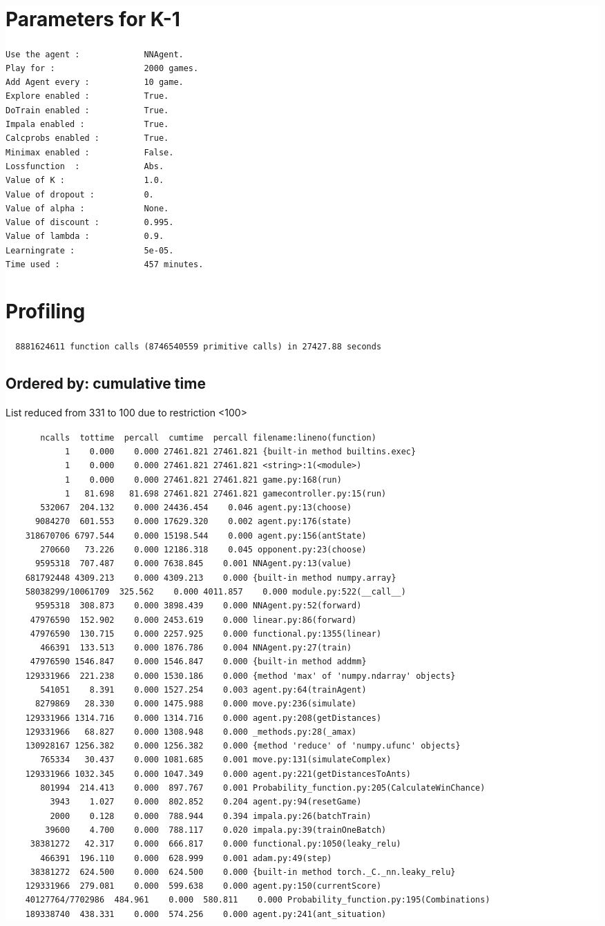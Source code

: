 # Parameters for K-1

    Use the agent :             NNAgent.
    Play for :                  2000 games.
    Add Agent every :           10 game.
    Explore enabled :           True.
    DoTrain enabled :           True.
    Impala enabled :            True.
    Calcprobs enabled :         True.
    Minimax enabled :           False.
    Lossfunction  :             Abs.
    Value of K :                1.0.
    Value of dropout :          0.
    Value of alpha :            None.
    Value of discount :         0.995.
    Value of lambda :           0.9.
    Learningrate :              5e-05.
    Time used :                 457 minutes.

# Profiling


      8881624611 function calls (8746540559 primitive calls) in 27427.88 seconds

##    Ordered by: cumulative time
   List reduced from 331 to 100 due to restriction <100>

           ncalls  tottime  percall  cumtime  percall filename:lineno(function)
                1    0.000    0.000 27461.821 27461.821 {built-in method builtins.exec}
                1    0.000    0.000 27461.821 27461.821 <string>:1(<module>)
                1    0.000    0.000 27461.821 27461.821 game.py:168(run)
                1   81.698   81.698 27461.821 27461.821 gamecontroller.py:15(run)
           532067  204.132    0.000 24436.454    0.046 agent.py:13(choose)
          9084270  601.553    0.000 17629.320    0.002 agent.py:176(state)
        318670706 6797.544    0.000 15198.544    0.000 agent.py:156(antState)
           270660   73.226    0.000 12186.318    0.045 opponent.py:23(choose)
          9595318  707.487    0.000 7638.845    0.001 NNAgent.py:13(value)
        681792448 4309.213    0.000 4309.213    0.000 {built-in method numpy.array}
        58038299/10061709  325.562    0.000 4011.857    0.000 module.py:522(__call__)
          9595318  308.873    0.000 3898.439    0.000 NNAgent.py:52(forward)
         47976590  152.902    0.000 2453.619    0.000 linear.py:86(forward)
         47976590  130.715    0.000 2257.925    0.000 functional.py:1355(linear)
           466391  133.513    0.000 1876.786    0.004 NNAgent.py:27(train)
         47976590 1546.847    0.000 1546.847    0.000 {built-in method addmm}
        129331966  221.238    0.000 1530.186    0.000 {method 'max' of 'numpy.ndarray' objects}
           541051    8.391    0.000 1527.254    0.003 agent.py:64(trainAgent)
          8279869   28.330    0.000 1475.988    0.000 move.py:236(simulate)
        129331966 1314.716    0.000 1314.716    0.000 agent.py:208(getDistances)
        129331966   68.827    0.000 1308.948    0.000 _methods.py:28(_amax)
        130928167 1256.382    0.000 1256.382    0.000 {method 'reduce' of 'numpy.ufunc' objects}
           765334   30.437    0.000 1081.685    0.001 move.py:131(simulateComplex)
        129331966 1032.345    0.000 1047.349    0.000 agent.py:221(getDistancesToAnts)
           801994  214.413    0.000  897.767    0.001 Probability_function.py:205(CalculateWinChance)
             3943    1.027    0.000  802.852    0.204 agent.py:94(resetGame)
             2000    0.128    0.000  788.944    0.394 impala.py:26(batchTrain)
            39600    4.700    0.000  788.117    0.020 impala.py:39(trainOneBatch)
         38381272   42.317    0.000  666.817    0.000 functional.py:1050(leaky_relu)
           466391  196.110    0.000  628.999    0.001 adam.py:49(step)
         38381272  624.500    0.000  624.500    0.000 {built-in method torch._C._nn.leaky_relu}
        129331966  279.081    0.000  599.638    0.000 agent.py:150(currentScore)
        40127764/7702986  484.961    0.000  580.811    0.000 Probability_function.py:195(Combinations)
        189338740  438.331    0.000  574.256    0.000 agent.py:241(ant_situation)